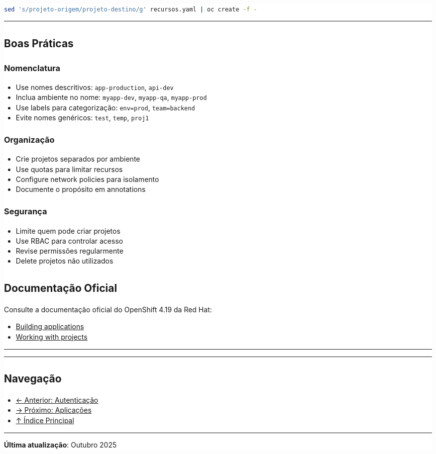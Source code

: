 ```bash ignore-test
sed 's/projeto-origem/projeto-destino/g' recursos.yaml | oc create -f -
```

---


## Boas Práticas

### Nomenclatura
-  Use nomes descritivos: `app-production`, `api-dev`
-  Inclua ambiente no nome: `myapp-dev`, `myapp-qa`, `myapp-prod`
-  Use labels para categorização: `env=prod`, `team=backend`
-  Evite nomes genéricos: `test`, `temp`, `proj1`

### Organização
-  Crie projetos separados por ambiente
-  Use quotas para limitar recursos
-  Configure network policies para isolamento
-  Documente o propósito em annotations

### Segurança
-  Limite quem pode criar projetos
-  Use RBAC para controlar acesso
-  Revise permissões regularmente
-  Delete projetos não utilizados

## Documentação Oficial

Consulte a documentação oficial do OpenShift 4.19 da Red Hat:

- <a href="https://docs.redhat.com/en/documentation/openshift_container_platform/4.19/html/building_applications">Building applications</a>
- <a href="https://docs.redhat.com/en/documentation/openshift_container_platform/4.19/html/building_applications/projects">Working with projects</a>
---

---

## Navegação

- [← Anterior: Autenticação](01-autenticacao-configuracao.md)
- [→ Próximo: Aplicações](03-aplicacoes.md)
- [↑ Índice Principal](README.md)

---

**Última atualização**: Outubro 2025
